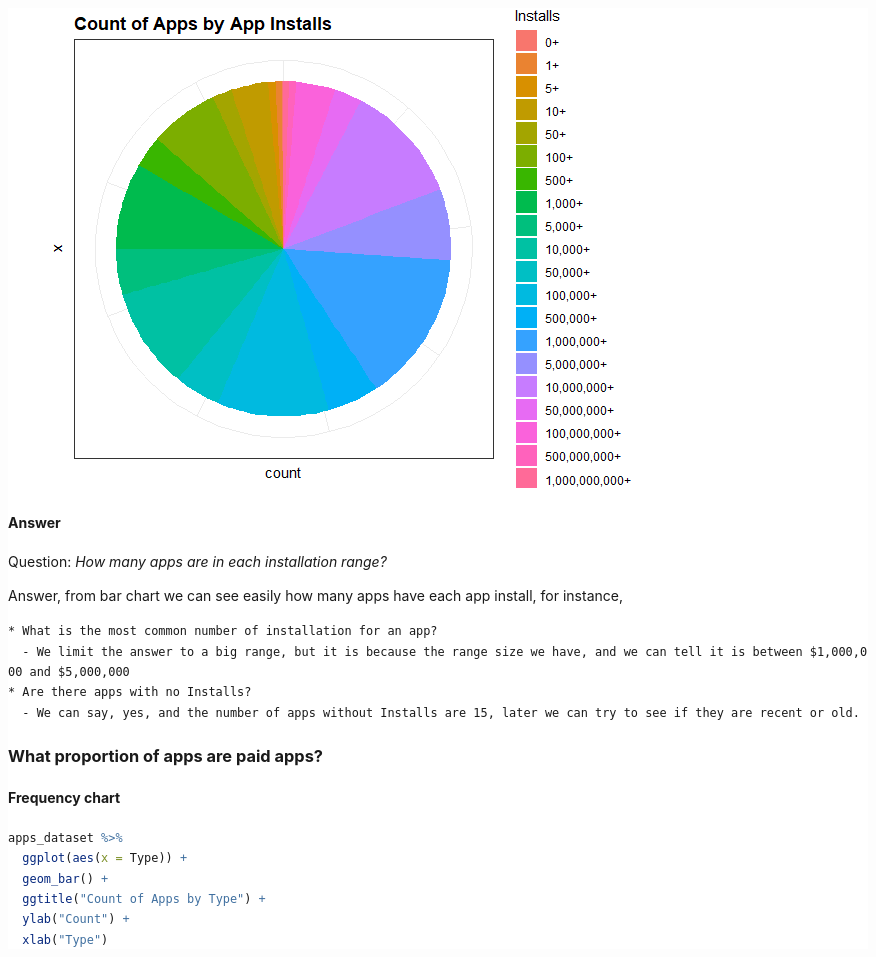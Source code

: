 ![](GogglePlayApps-DataVisualization_files/figure-markdown_github/unnamed-chunk-9-1.png)

#### Answer

Question: *How many apps are in each installation range?*

Answer, from bar chart we can see easily how many apps have each app install, for instance,

    * What is the most common number of installation for an app?
      - We limit the answer to a big range, but it is because the range size we have, and we can tell it is between $1,000,000 and $5,000,000
    * Are there apps with no Installs?
      - We can say, yes, and the number of apps without Installs are 15, later we can try to see if they are recent or old.

### What proportion of apps are paid apps?

#### Frequency chart

``` r
apps_dataset %>%
  ggplot(aes(x = Type)) +
  geom_bar() +
  ggtitle("Count of Apps by Type") +
  ylab("Count") +
  xlab("Type") 
```
